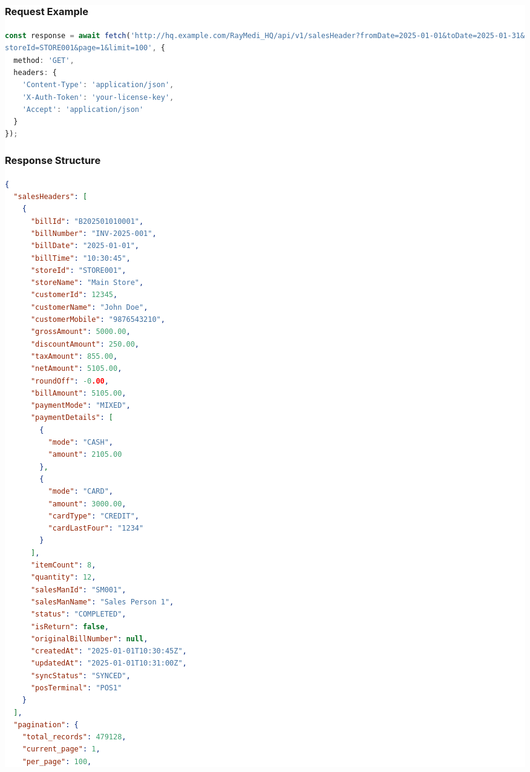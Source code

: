 ### Request Example
```typescript
const response = await fetch('http://hq.example.com/RayMedi_HQ/api/v1/salesHeader?fromDate=2025-01-01&toDate=2025-01-31&storeId=STORE001&page=1&limit=100', {
  method: 'GET',
  headers: {
    'Content-Type': 'application/json',
    'X-Auth-Token': 'your-license-key',
    'Accept': 'application/json'
  }
});
```

### Response Structure
```json
{
  "salesHeaders": [
    {
      "billId": "B202501010001",
      "billNumber": "INV-2025-001",
      "billDate": "2025-01-01",
      "billTime": "10:30:45",
      "storeId": "STORE001",
      "storeName": "Main Store",
      "customerId": 12345,
      "customerName": "John Doe",
      "customerMobile": "9876543210",
      "grossAmount": 5000.00,
      "discountAmount": 250.00,
      "taxAmount": 855.00,
      "netAmount": 5105.00,
      "roundOff": -0.00,
      "billAmount": 5105.00,
      "paymentMode": "MIXED",
      "paymentDetails": [
        {
          "mode": "CASH",
          "amount": 2105.00
        },
        {
          "mode": "CARD",
          "amount": 3000.00,
          "cardType": "CREDIT",
          "cardLastFour": "1234"
        }
      ],
      "itemCount": 8,
      "quantity": 12,
      "salesManId": "SM001",
      "salesManName": "Sales Person 1",
      "status": "COMPLETED",
      "isReturn": false,
      "originalBillNumber": null,
      "createdAt": "2025-01-01T10:30:45Z",
      "updatedAt": "2025-01-01T10:31:00Z",
      "syncStatus": "SYNCED",
      "posTerminal": "POS1"
    }
  ],
  "pagination": {
    "total_records": 479128,
    "current_page": 1,
    "per_page": 100,
```